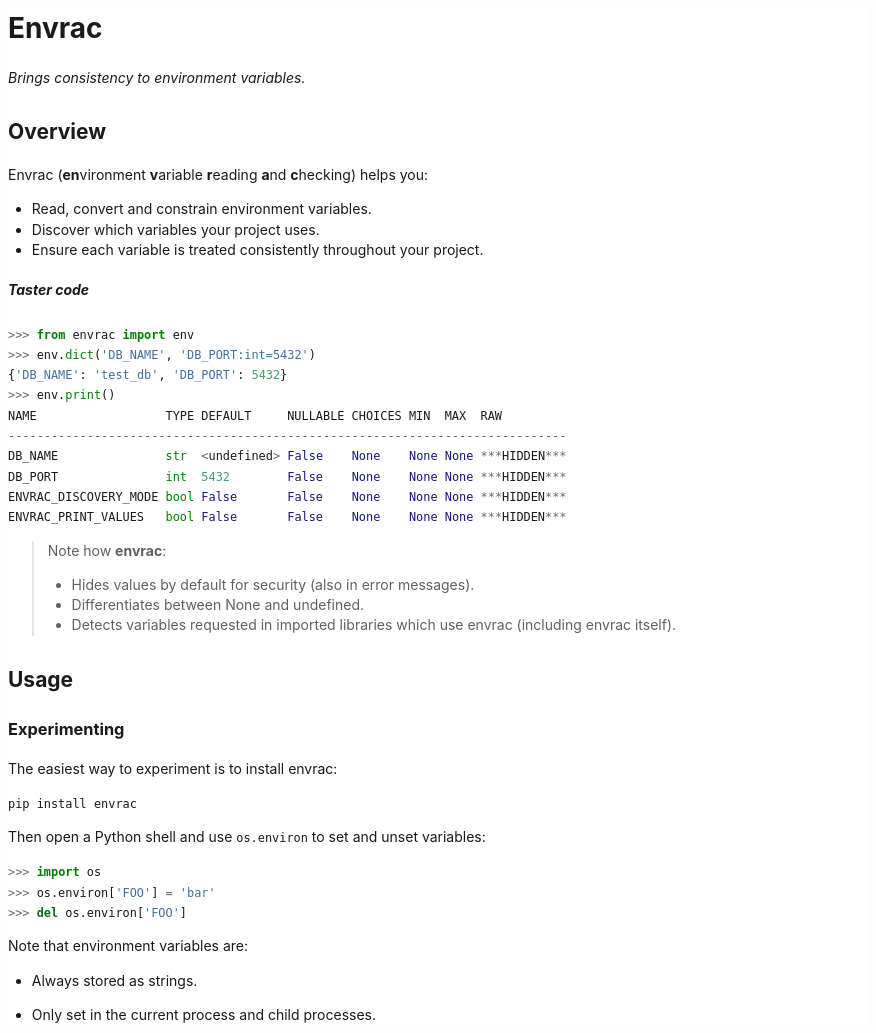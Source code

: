 # Envrac

*Brings consistency to environment variables.*

## Overview

Envrac (**en**vironment **v**ariable **r**eading **a**nd **c**hecking) helps you:

* Read, convert and constrain environment variables.
* Discover which variables your project uses.
* Ensure each variable is treated consistently throughout your project.

##### Taster code

```python
>>> from envrac import env
>>> env.dict('DB_NAME', 'DB_PORT:int=5432')
{'DB_NAME': 'test_db', 'DB_PORT': 5432}
>>> env.print()
NAME                  TYPE DEFAULT     NULLABLE CHOICES MIN  MAX  RAW
------------------------------------------------------------------------------
DB_NAME               str  <undefined> False    None    None None ***HIDDEN***
DB_PORT               int  5432        False    None    None None ***HIDDEN***
ENVRAC_DISCOVERY_MODE bool False       False    None    None None ***HIDDEN***
ENVRAC_PRINT_VALUES   bool False       False    None    None None ***HIDDEN***
```

> Note how **envrac**:
> * Hides values by default for security (also in error messages).
> * Differentiates between None and undefined.
> * Detects variables requested in imported libraries which use envrac (including envrac itself).

## Usage

### Experimenting

The easiest way to experiment is to install envrac:

```
pip install envrac
```

Then open a Python shell and use `os.environ` to set and unset variables:

```python
>>> import os
>>> os.environ['FOO'] = 'bar'
>>> del os.environ['FOO']
```

Note that environment variables are:

- Always stored as strings.

- Only set in the current process and child processes.
